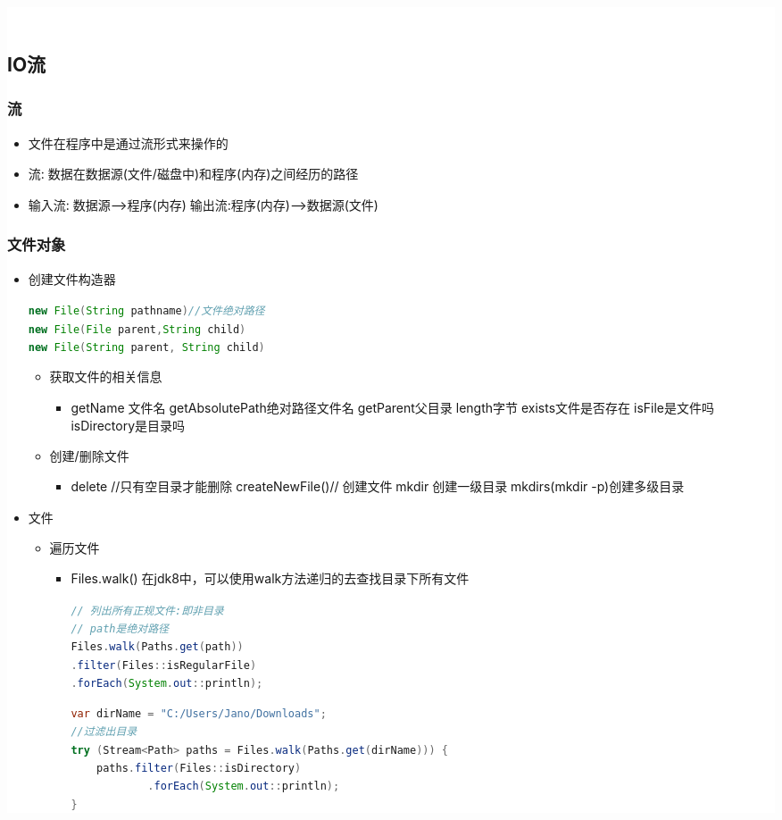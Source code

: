 
​				  
## IO流

### 流

- 文件在程序中是通过流形式来操作的

- 流: 数据在数据源(文件/磁盘中)和程序(内存)之间经历的路径

- 输入流: 数据源-->程序(内存)
输出流:程序(内存)-->数据源(文件)

### 文件对象

- 创建文件构造器

  ```java
  new File(String pathname)//文件绝对路径
  new File(File parent,String child)
  new File(String parent, String child)
  ```

  - 获取文件的相关信息

  	- getName 文件名
  getAbsolutePath绝对路径文件名
  getParent父目录
  length字节
  exists文件是否存在
  isFile是文件吗
  isDirectory是目录吗

  - 创建/删除文件

  	- delete //只有空目录才能删除
  createNewFile()// 创建文件
  mkdir 创建一级目录
  mkdirs(mkdir -p)创建多级目录

- 文件

  - 遍历文件

    - Files.walk()
      在jdk8中，可以使用walk方法递归的去查找目录下所有文件

      ```java
      // 列出所有正规文件:即非目录
      // path是绝对路径
      Files.walk(Paths.get(path))
      .filter(Files::isRegularFile)
      .forEach(System.out::println);
      ```

      

      ```java
      var dirName = "C:/Users/Jano/Downloads";
      //过滤出目录
      try (Stream<Path> paths = Files.walk(Paths.get(dirName))) {
          paths.filter(Files::isDirectory)
                  .forEach(System.out::println);
      }
      ```
